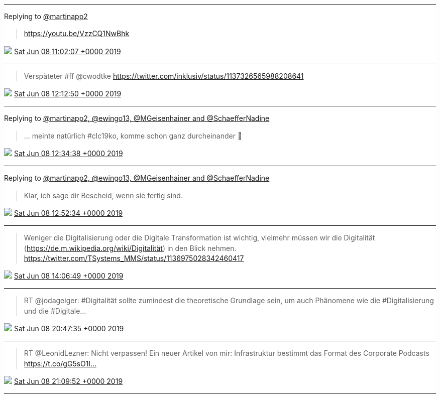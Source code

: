 ----

Replying to [@martinapp2](https://twitter.com/martinapp2/status/1137311816680398849)

> https://youtu.be/VzzCQ1NwBhk

<img src="media/tweet.ico" width="12" /> [Sat Jun 08 11:02:07 +0000 2019](https://twitter.com/SimonDueckert/status/1137313853765824512)

----

> Verspäteter #ff @cwodtke https://twitter.com/inklusiv/status/1137326565988208641

<img src="media/tweet.ico" width="12" /> [Sat Jun 08 12:12:50 +0000 2019](https://twitter.com/SimonDueckert/status/1137331651527270405)

----

Replying to [@martinapp2, @ewingo13, @MGeisenhainer and @SchaefferNadine](https://twitter.com/SimonDueckert/status/1137295871379423232)

> ... meinte natürlich #clc19ko, komme schon ganz durcheinander 😬

<img src="media/tweet.ico" width="12" /> [Sat Jun 08 12:34:38 +0000 2019](https://twitter.com/SimonDueckert/status/1137337135638437888)

----

Replying to [@martinapp2, @ewingo13, @MGeisenhainer and @SchaefferNadine](https://twitter.com/martinapp2/status/1137338828199485440)

> Klar, ich sage dir Bescheid, wenn sie fertig sind.

<img src="media/tweet.ico" width="12" /> [Sat Jun 08 12:52:34 +0000 2019](https://twitter.com/SimonDueckert/status/1137341648906706944)

----

> Weniger die Digitalisierung oder die Digitale Transformation ist wichtig, vielmehr müssen wir die Digitalität (https://de.m.wikipedia.org/wiki/Digitalität) in den Blick nehmen. https://twitter.com/TSystems_MMS/status/1136975028342460417

<img src="media/tweet.ico" width="12" /> [Sat Jun 08 14:06:49 +0000 2019](https://twitter.com/SimonDueckert/status/1137360332702265344)

----

> RT @jodageiger: #Digitalität sollte zumindest die theoretische Grundlage sein, um auch Phänomene wie die #Digitalisierung und die #Digitale…

<img src="media/tweet.ico" width="12" /> [Sat Jun 08 20:47:35 +0000 2019](https://twitter.com/SimonDueckert/status/1137461191952011269)

----

> RT @LeonidLezner: Nicht verpassen! Ein neuer Artikel von mir: Infrastruktur bestimmt das Format des Corporate Podcasts https://t.co/gG5sO1l…

<img src="media/tweet.ico" width="12" /> [Sat Jun 08 21:09:52 +0000 2019](https://twitter.com/SimonDueckert/status/1137466799652528129)

----
